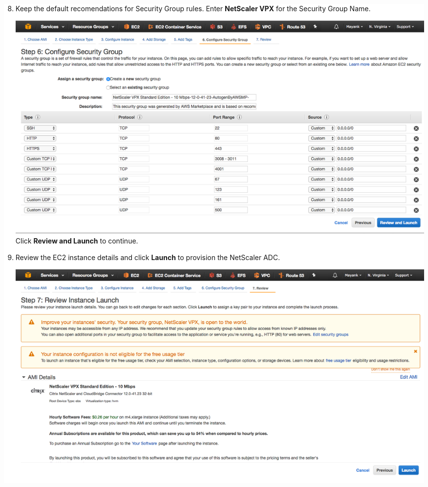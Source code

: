 8. Keep the default recomendations for Security Group rules. Enter **NetScaler VPX** for the Security Group Name. 

    ![NetScaler ADC EC2 Instance](images/AWS-EC2-wizard-nsadc-5.png)
    Click **Review and Launch** to continue.

9. Review the EC2 instance details and click **Launch** to provision the NetScaler ADC.

    ![NetScaler ADC EC2 Instance](images/AWS-EC2-wizard-nsadc-6.png)
    